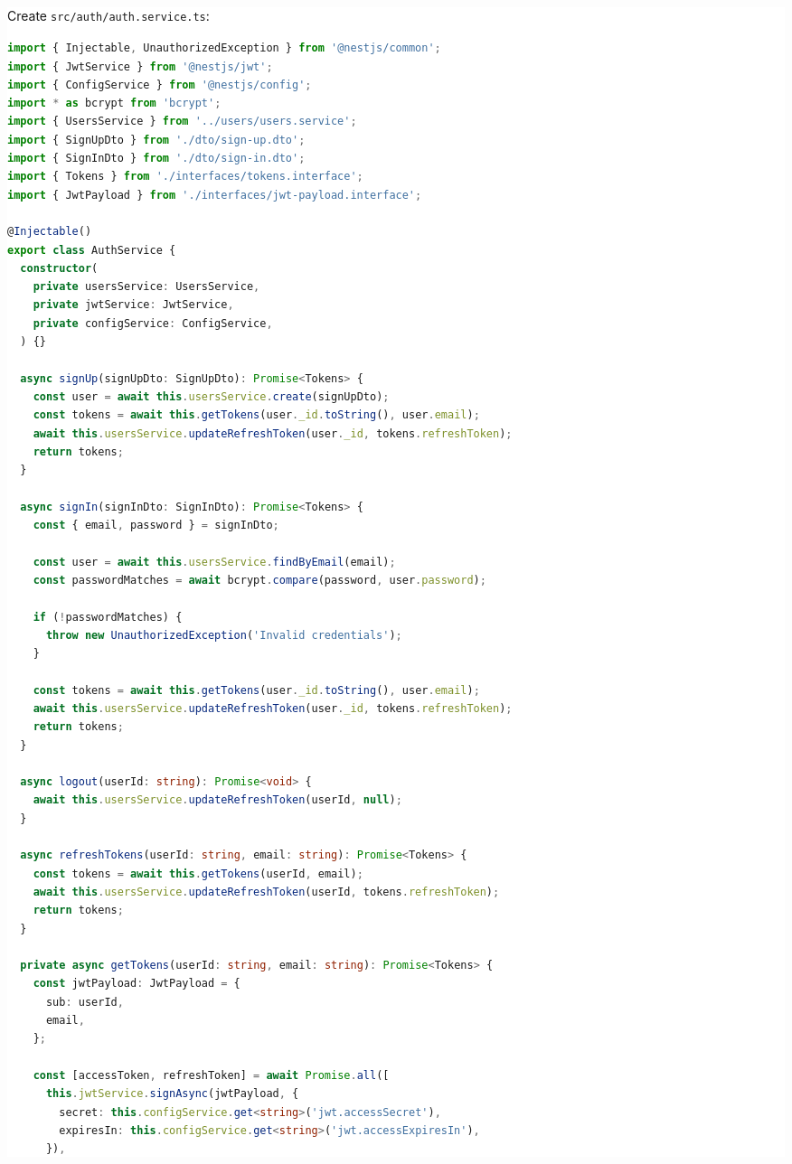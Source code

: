 Create `src/auth/auth.service.ts`:

```typescript
import { Injectable, UnauthorizedException } from '@nestjs/common';
import { JwtService } from '@nestjs/jwt';
import { ConfigService } from '@nestjs/config';
import * as bcrypt from 'bcrypt';
import { UsersService } from '../users/users.service';
import { SignUpDto } from './dto/sign-up.dto';
import { SignInDto } from './dto/sign-in.dto';
import { Tokens } from './interfaces/tokens.interface';
import { JwtPayload } from './interfaces/jwt-payload.interface';

@Injectable()
export class AuthService {
  constructor(
    private usersService: UsersService,
    private jwtService: JwtService,
    private configService: ConfigService,
  ) {}

  async signUp(signUpDto: SignUpDto): Promise<Tokens> {
    const user = await this.usersService.create(signUpDto);
    const tokens = await this.getTokens(user._id.toString(), user.email);
    await this.usersService.updateRefreshToken(user._id, tokens.refreshToken);
    return tokens;
  }

  async signIn(signInDto: SignInDto): Promise<Tokens> {
    const { email, password } = signInDto;
    
    const user = await this.usersService.findByEmail(email);
    const passwordMatches = await bcrypt.compare(password, user.password);
    
    if (!passwordMatches) {
      throw new UnauthorizedException('Invalid credentials');
    }
    
    const tokens = await this.getTokens(user._id.toString(), user.email);
    await this.usersService.updateRefreshToken(user._id, tokens.refreshToken);
    return tokens;
  }

  async logout(userId: string): Promise<void> {
    await this.usersService.updateRefreshToken(userId, null);
  }

  async refreshTokens(userId: string, email: string): Promise<Tokens> {
    const tokens = await this.getTokens(userId, email);
    await this.usersService.updateRefreshToken(userId, tokens.refreshToken);
    return tokens;
  }

  private async getTokens(userId: string, email: string): Promise<Tokens> {
    const jwtPayload: JwtPayload = {
      sub: userId,
      email,
    };

    const [accessToken, refreshToken] = await Promise.all([
      this.jwtService.signAsync(jwtPayload, {
        secret: this.configService.get<string>('jwt.accessSecret'),
        expiresIn: this.configService.get<string>('jwt.accessExpiresIn'),
      }),
```